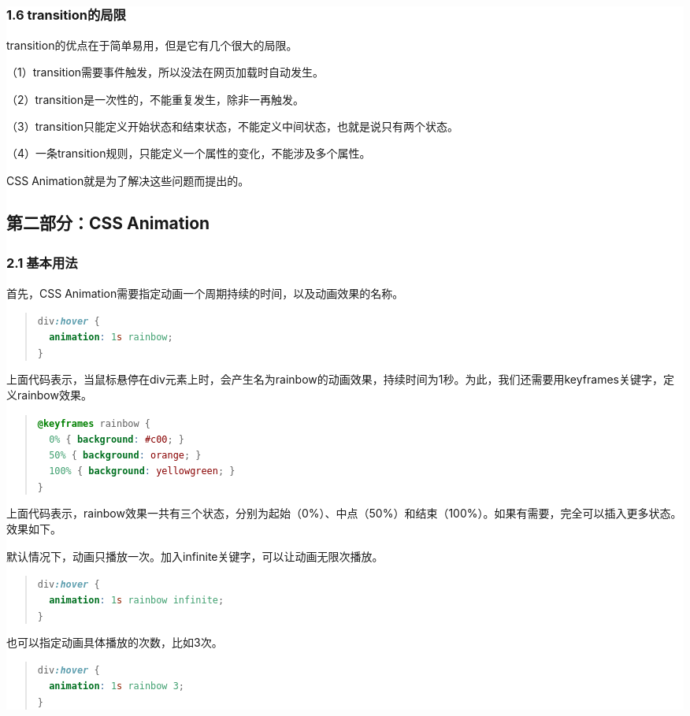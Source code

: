 ### 1.6 transition的局限

transition的优点在于简单易用，但是它有几个很大的局限。

（1）transition需要事件触发，所以没法在网页加载时自动发生。

（2）transition是一次性的，不能重复发生，除非一再触发。

（3）transition只能定义开始状态和结束状态，不能定义中间状态，也就是说只有两个状态。

（4）一条transition规则，只能定义一个属性的变化，不能涉及多个属性。

CSS Animation就是为了解决这些问题而提出的。

## 第二部分：CSS Animation

### 2.1 基本用法

首先，CSS Animation需要指定动画一个周期持续的时间，以及动画效果的名称。

> ```css
> div:hover {
>   animation: 1s rainbow;
> }
> ```

上面代码表示，当鼠标悬停在div元素上时，会产生名为rainbow的动画效果，持续时间为1秒。为此，我们还需要用keyframes关键字，定义rainbow效果。

> ```css
> @keyframes rainbow {
>   0% { background: #c00; }
>   50% { background: orange; }
>   100% { background: yellowgreen; }
> }
> ```

上面代码表示，rainbow效果一共有三个状态，分别为起始（0%）、中点（50%）和结束（100%）。如果有需要，完全可以插入更多状态。效果如下。

<iframe width="100%" height="300" src="http://jsfiddle.net/ruanyf/qcum7/3/embedded/result" allowfullscreen="allowfullscreen" frameborder="0" style="margin: 0px; padding: 0px; list-style-type: none; text-align: left; text-decoration: none; font-weight: normal; font-style: normal; border: none; color: rgb(17, 17, 17);"></iframe>

默认情况下，动画只播放一次。加入infinite关键字，可以让动画无限次播放。

> ```css
> div:hover {
>   animation: 1s rainbow infinite;
> }
> ```

也可以指定动画具体播放的次数，比如3次。

> ```css
> div:hover {
>   animation: 1s rainbow 3;
> }
> ```

